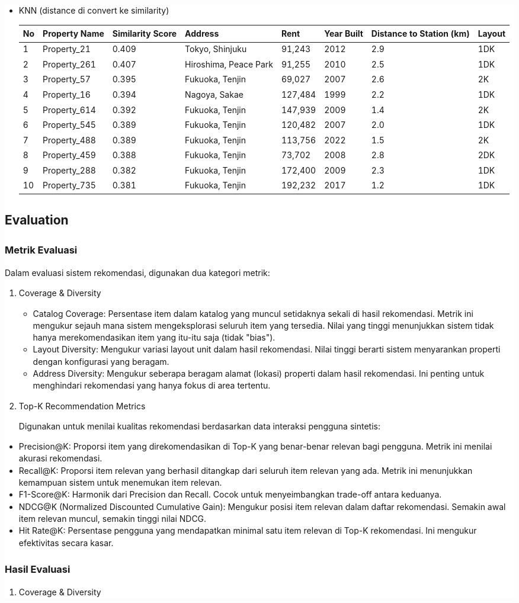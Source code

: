 - KNN (distance di convert ke similarity)

    | No | Property Name | Similarity Score | Address               | Rent    | Year Built | Distance to Station (km) | Layout |
    | -- | ------------- | ---------------- | --------------------- | ------- | ---------- | ------------------------ | ------ |
    | 1  | Property\_21  | 0.409            | Tokyo, Shinjuku       | 91,243  | 2012       | 2.9                      | 1DK    |
    | 2  | Property\_261 | 0.407            | Hiroshima, Peace Park | 91,255  | 2010       | 2.5                      | 1DK    |
    | 3  | Property\_57  | 0.395            | Fukuoka, Tenjin       | 69,027  | 2007       | 2.6                      | 2K     |
    | 4  | Property\_16  | 0.394            | Nagoya, Sakae         | 127,484 | 1999       | 2.2                      | 1DK    |
    | 5  | Property\_614 | 0.392            | Fukuoka, Tenjin       | 147,939 | 2009       | 1.4                      | 2K     |
    | 6  | Property\_545 | 0.389            | Fukuoka, Tenjin       | 120,482 | 2007       | 2.0                      | 1DK    |
    | 7  | Property\_488 | 0.389            | Fukuoka, Tenjin       | 113,756 | 2022       | 1.5                      | 2K     |
    | 8  | Property\_459 | 0.388            | Fukuoka, Tenjin       | 73,702  | 2008       | 2.8                      | 2DK    |
    | 9  | Property\_288 | 0.382            | Fukuoka, Tenjin       | 172,400 | 2009       | 2.3                      | 1DK    |
    | 10 | Property\_735 | 0.381            | Fukuoka, Tenjin       | 192,232 | 2017       | 1.2                      | 1DK    |

## Evaluation
### Metrik Evaluasi
Dalam evaluasi sistem rekomendasi, digunakan dua kategori metrik:
1. Coverage & Diversity
    - Catalog Coverage: Persentase item dalam katalog yang muncul setidaknya sekali di hasil rekomendasi. Metrik ini mengukur sejauh mana sistem mengeksplorasi seluruh item yang tersedia. Nilai yang tinggi menunjukkan sistem tidak hanya merekomendasikan item yang itu-itu saja (tidak "bias").
    - Layout Diversity: Mengukur variasi layout unit dalam hasil rekomendasi. Nilai tinggi berarti sistem menyarankan properti dengan konfigurasi yang beragam.
    - Address Diversity: Mengukur seberapa beragam alamat (lokasi) properti dalam hasil rekomendasi. Ini penting untuk menghindari rekomendasi yang hanya fokus di area tertentu.

2. Top-K Recommendation Metrics

    Digunakan untuk menilai kualitas rekomendasi berdasarkan data interaksi pengguna sintetis:

- Precision@K: Proporsi item yang direkomendasikan di Top-K yang benar-benar relevan bagi pengguna. Metrik ini menilai akurasi rekomendasi.
- Recall@K: Proporsi item relevan yang berhasil ditangkap dari seluruh item relevan yang ada. Metrik ini menunjukkan kemampuan sistem untuk menemukan item relevan.
- F1-Score@K: Harmonik dari Precision dan Recall. Cocok untuk menyeimbangkan trade-off antara keduanya.
- NDCG@K (Normalized Discounted Cumulative Gain): Mengukur posisi item relevan dalam daftar rekomendasi. Semakin awal item relevan muncul, semakin tinggi nilai NDCG.
- Hit Rate@K: Persentase pengguna yang mendapatkan minimal satu item relevan di Top-K rekomendasi. Ini mengukur efektivitas secara kasar.

### Hasil Evaluasi
1. Coverage & Diversity
